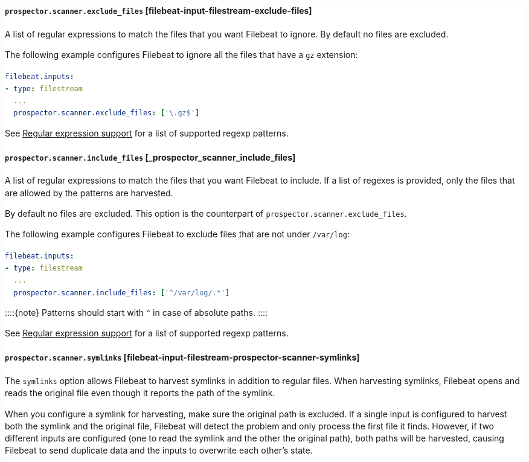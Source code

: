 
#### `prospector.scanner.exclude_files` [filebeat-input-filestream-exclude-files]

A list of regular expressions to match the files that you want Filebeat to ignore. By default no files are excluded.

The following example configures Filebeat to ignore all the files that have a `gz` extension:

```yaml
filebeat.inputs:
- type: filestream
  ...
  prospector.scanner.exclude_files: ['\.gz$']
```

See [Regular expression support](/reference/filebeat/regexp-support.md) for a list of supported regexp patterns.

#### `prospector.scanner.include_files` [_prospector_scanner_include_files]

A list of regular expressions to match the files that you want Filebeat to include. If a list of regexes is provided, only the files that are allowed by the patterns are harvested.

By default no files are excluded. This option is the counterpart of `prospector.scanner.exclude_files`.

The following example configures Filebeat to exclude files that are not under `/var/log`:

```yaml
filebeat.inputs:
- type: filestream
  ...
  prospector.scanner.include_files: ['^/var/log/.*']
```

::::{note}
Patterns should start with `^` in case of absolute paths.
::::


See [Regular expression support](/reference/filebeat/regexp-support.md) for a list of supported regexp patterns.


#### `prospector.scanner.symlinks` [filebeat-input-filestream-prospector-scanner-symlinks]

The `symlinks` option allows Filebeat to harvest symlinks in addition to regular files. When harvesting symlinks, Filebeat opens and reads the original file even though it reports the path of the symlink.

When you configure a symlink for harvesting, make sure the original path is excluded. If a single input is configured to harvest both the symlink and the original file, Filebeat will detect the problem and only process the first file it finds. However, if two different inputs are configured (one to read the symlink and the other the original path), both paths will be harvested, causing Filebeat to send duplicate data and the inputs to overwrite each other’s state.
